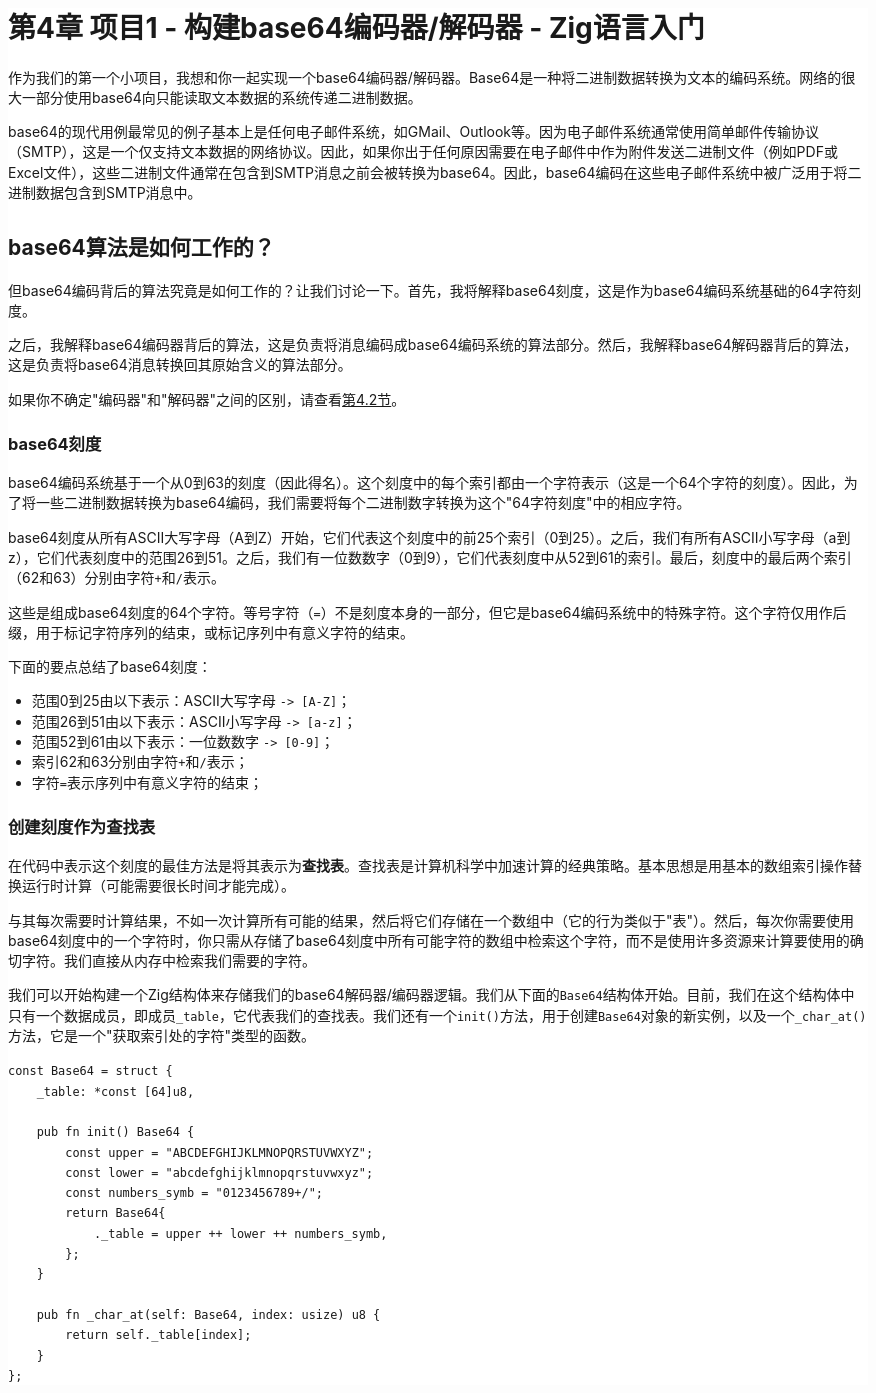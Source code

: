 # 第4章 项目1 - 构建base64编码器/解码器 - Zig语言入门

作为我们的第一个小项目，我想和你一起实现一个base64编码器/解码器。Base64是一种将二进制数据转换为文本的编码系统。网络的很大一部分使用base64向只能读取文本数据的系统传递二进制数据。

base64的现代用例最常见的例子基本上是任何电子邮件系统，如GMail、Outlook等。因为电子邮件系统通常使用简单邮件传输协议（SMTP），这是一个仅支持文本数据的网络协议。因此，如果你出于任何原因需要在电子邮件中作为附件发送二进制文件（例如PDF或Excel文件），这些二进制文件通常在包含到SMTP消息之前会被转换为base64。因此，base64编码在这些电子邮件系统中被广泛用于将二进制数据包含到SMTP消息中。

## base64算法是如何工作的？

但base64编码背后的算法究竟是如何工作的？让我们讨论一下。首先，我将解释base64刻度，这是作为base64编码系统基础的64字符刻度。

之后，我解释base64编码器背后的算法，这是负责将消息编码成base64编码系统的算法部分。然后，我解释base64解码器背后的算法，这是负责将base64消息转换回其原始含义的算法部分。

如果你不确定"编码器"和"解码器"之间的区别，请查看[第4.2节](https://pedropark99.github.io/zig-book/Chapters/01-base64.html#sec-encode-vs-decode)。

### base64刻度

base64编码系统基于一个从0到63的刻度（因此得名）。这个刻度中的每个索引都由一个字符表示（这是一个64个字符的刻度）。因此，为了将一些二进制数据转换为base64编码，我们需要将每个二进制数字转换为这个"64字符刻度"中的相应字符。

base64刻度从所有ASCII大写字母（A到Z）开始，它们代表这个刻度中的前25个索引（0到25）。之后，我们有所有ASCII小写字母（a到z），它们代表刻度中的范围26到51。之后，我们有一位数数字（0到9），它们代表刻度中从52到61的索引。最后，刻度中的最后两个索引（62和63）分别由字符`+`和`/`表示。

这些是组成base64刻度的64个字符。等号字符（`=`）不是刻度本身的一部分，但它是base64编码系统中的特殊字符。这个字符仅用作后缀，用于标记字符序列的结束，或标记序列中有意义字符的结束。

下面的要点总结了base64刻度：

* 范围0到25由以下表示：ASCII大写字母 `-> [A-Z]`；
* 范围26到51由以下表示：ASCII小写字母 `-> [a-z]`；
* 范围52到61由以下表示：一位数数字 `-> [0-9]`；
* 索引62和63分别由字符`+`和`/`表示；
* 字符`=`表示序列中有意义字符的结束；

### 创建刻度作为查找表

在代码中表示这个刻度的最佳方法是将其表示为**查找表**。查找表是计算机科学中加速计算的经典策略。基本思想是用基本的数组索引操作替换运行时计算（可能需要很长时间才能完成）。

与其每次需要时计算结果，不如一次计算所有可能的结果，然后将它们存储在一个数组中（它的行为类似于"表"）。然后，每次你需要使用base64刻度中的一个字符时，你只需从存储了base64刻度中所有可能字符的数组中检索这个字符，而不是使用许多资源来计算要使用的确切字符。我们直接从内存中检索我们需要的字符。

我们可以开始构建一个Zig结构体来存储我们的base64解码器/编码器逻辑。我们从下面的`Base64`结构体开始。目前，我们在这个结构体中只有一个数据成员，即成员`_table`，它代表我们的查找表。我们还有一个`init()`方法，用于创建`Base64`对象的新实例，以及一个`_char_at()`方法，它是一个"获取索引处的字符"类型的函数。

```zig
const Base64 = struct {
    _table: *const [64]u8,

    pub fn init() Base64 {
        const upper = "ABCDEFGHIJKLMNOPQRSTUVWXYZ";
        const lower = "abcdefghijklmnopqrstuvwxyz";
        const numbers_symb = "0123456789+/";
        return Base64{
            ._table = upper ++ lower ++ numbers_symb,
        };
    }

    pub fn _char_at(self: Base64, index: usize) u8 {
        return self._table[index];
    }
};
```
